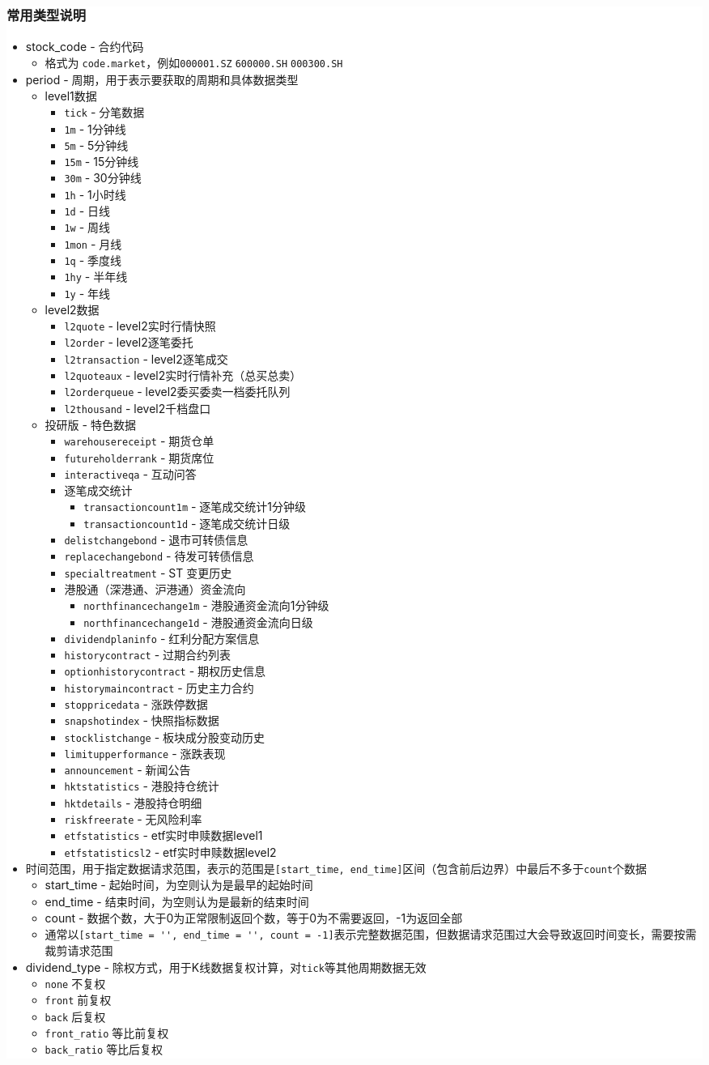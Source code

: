 ### 常用类型说明

- stock_code - 合约代码
  - 格式为 `code.market`，例如`000001.SZ` `600000.SH` `000300.SH`
- period - 周期，用于表示要获取的周期和具体数据类型
  - level1数据
    - `tick` - 分笔数据
    - `1m` - 1分钟线
    - `5m` - 5分钟线
    - `15m` - 15分钟线
    - `30m` - 30分钟线
    - `1h` - 1小时线
    - `1d` - 日线
    - `1w` - 周线
    - `1mon` - 月线
    - `1q` - 季度线
    - `1hy` - 半年线
    - `1y` - 年线 
  - level2数据
    - `l2quote` - level2实时行情快照
    - `l2order` - level2逐笔委托
    - `l2transaction` - level2逐笔成交
    - `l2quoteaux` - level2实时行情补充（总买总卖）
    - `l2orderqueue` - level2委买委卖一档委托队列
    - `l2thousand` - level2千档盘口
  - 投研版 - 特色数据
    - `warehousereceipt` - 期货仓单
    - `futureholderrank` - 期货席位
    - `interactiveqa` - 互动问答
    - 逐笔成交统计
      - `transactioncount1m` - 逐笔成交统计1分钟级
      - `transactioncount1d` - 逐笔成交统计日级
    - `delistchangebond` - 退市可转债信息
    - `replacechangebond` - 待发可转债信息
    - `specialtreatment` - ST 变更历史
    - 港股通（深港通、沪港通）资金流向
      - `northfinancechange1m` - 港股通资金流向1分钟级
      - `northfinancechange1d` - 港股通资金流向日级
    - `dividendplaninfo` - 红利分配方案信息
    - `historycontract` - 过期合约列表
    - `optionhistorycontract` - 期权历史信息
    - `historymaincontract` - 历史主力合约
    - `stoppricedata` - 涨跌停数据
    - `snapshotindex` - 快照指标数据
    - `stocklistchange` - 板块成分股变动历史
    - `limitupperformance` - 涨跌表现
    - `announcement` - 新闻公告
    - `hktstatistics` - 港股持仓统计
    - `hktdetails` - 港股持仓明细
    - `riskfreerate` - 无风险利率
    - `etfstatistics` - etf实时申赎数据level1
    - `etfstatisticsl2` - etf实时申赎数据level2
- 时间范围，用于指定数据请求范围，表示的范围是`[start_time, end_time]`区间（包含前后边界）中最后不多于`count`个数据
  - start_time - 起始时间，为空则认为是最早的起始时间
  - end_time - 结束时间，为空则认为是最新的结束时间
  - count - 数据个数，大于0为正常限制返回个数，等于0为不需要返回，-1为返回全部
  - 通常以`[start_time = '', end_time = '', count = -1]`表示完整数据范围，但数据请求范围过大会导致返回时间变长，需要按需裁剪请求范围
- dividend_type - 除权方式，用于K线数据复权计算，对`tick`等其他周期数据无效
  - `none` 不复权
  - `front` 前复权
  - `back` 后复权
  - `front_ratio` 等比前复权
  - `back_ratio` 等比后复权